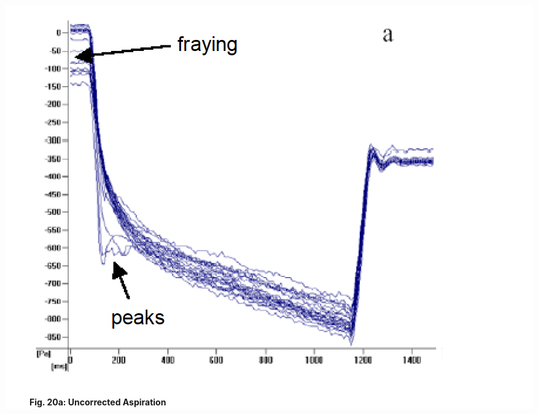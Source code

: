 <figure><img src="../../.gitbook/assets/image (18) (1) (1) (1) (1) (1) (1) (1) (1) (1) (1) (1) (1).png" alt=""><figcaption><p><strong>Fig. 20a: Uncorrected Aspiration</strong></p></figcaption></figure>

 

